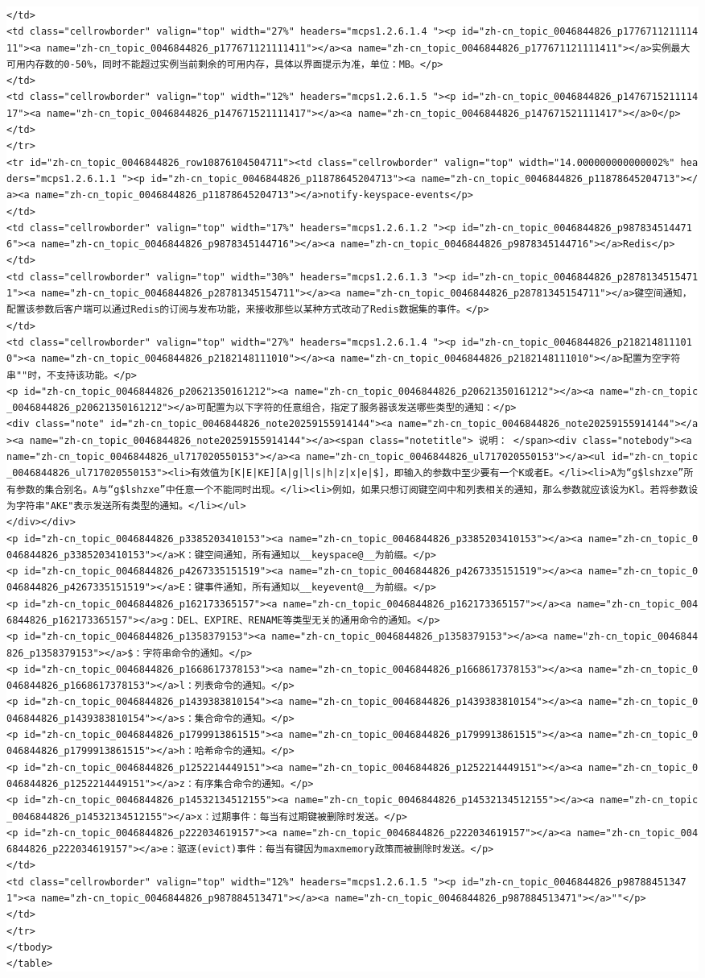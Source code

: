     </td>
    <td class="cellrowborder" valign="top" width="27%" headers="mcps1.2.6.1.4 "><p id="zh-cn_topic_0046844826_p177671121111411"><a name="zh-cn_topic_0046844826_p177671121111411"></a><a name="zh-cn_topic_0046844826_p177671121111411"></a>实例最大可用内存数的0-50%，同时不能超过实例当前剩余的可用内存，具体以界面提示为准，单位：MB。</p>
    </td>
    <td class="cellrowborder" valign="top" width="12%" headers="mcps1.2.6.1.5 "><p id="zh-cn_topic_0046844826_p147671521111417"><a name="zh-cn_topic_0046844826_p147671521111417"></a><a name="zh-cn_topic_0046844826_p147671521111417"></a>0</p>
    </td>
    </tr>
    <tr id="zh-cn_topic_0046844826_row10876104504711"><td class="cellrowborder" valign="top" width="14.000000000000002%" headers="mcps1.2.6.1.1 "><p id="zh-cn_topic_0046844826_p11878645204713"><a name="zh-cn_topic_0046844826_p11878645204713"></a><a name="zh-cn_topic_0046844826_p11878645204713"></a>notify-keyspace-events</p>
    </td>
    <td class="cellrowborder" valign="top" width="17%" headers="mcps1.2.6.1.2 "><p id="zh-cn_topic_0046844826_p9878345144716"><a name="zh-cn_topic_0046844826_p9878345144716"></a><a name="zh-cn_topic_0046844826_p9878345144716"></a>Redis</p>
    </td>
    <td class="cellrowborder" valign="top" width="30%" headers="mcps1.2.6.1.3 "><p id="zh-cn_topic_0046844826_p28781345154711"><a name="zh-cn_topic_0046844826_p28781345154711"></a><a name="zh-cn_topic_0046844826_p28781345154711"></a>键空间通知，配置该参数后客户端可以通过Redis的订阅与发布功能，来接收那些以某种方式改动了Redis数据集的事件。</p>
    </td>
    <td class="cellrowborder" valign="top" width="27%" headers="mcps1.2.6.1.4 "><p id="zh-cn_topic_0046844826_p2182148111010"><a name="zh-cn_topic_0046844826_p2182148111010"></a><a name="zh-cn_topic_0046844826_p2182148111010"></a>配置为空字符串""时，不支持该功能。</p>
    <p id="zh-cn_topic_0046844826_p20621350161212"><a name="zh-cn_topic_0046844826_p20621350161212"></a><a name="zh-cn_topic_0046844826_p20621350161212"></a>可配置为以下字符的任意组合，指定了服务器该发送哪些类型的通知：</p>
    <div class="note" id="zh-cn_topic_0046844826_note20259155914144"><a name="zh-cn_topic_0046844826_note20259155914144"></a><a name="zh-cn_topic_0046844826_note20259155914144"></a><span class="notetitle"> 说明： </span><div class="notebody"><a name="zh-cn_topic_0046844826_ul717020550153"></a><a name="zh-cn_topic_0046844826_ul717020550153"></a><ul id="zh-cn_topic_0046844826_ul717020550153"><li>有效值为[K|E|KE][A|g|l|s|h|z|x|e|$]，即输入的参数中至少要有一个K或者E。</li><li>A为“g$lshzxe”所有参数的集合别名。A与“g$lshzxe”中任意一个不能同时出现。</li><li>例如，如果只想订阅键空间中和列表相关的通知，那么参数就应该设为Kl。若将参数设为字符串"AKE"表示发送所有类型的通知。</li></ul>
    </div></div>
    <p id="zh-cn_topic_0046844826_p3385203410153"><a name="zh-cn_topic_0046844826_p3385203410153"></a><a name="zh-cn_topic_0046844826_p3385203410153"></a>K：键空间通知，所有通知以__keyspace@__为前缀。</p>
    <p id="zh-cn_topic_0046844826_p4267335151519"><a name="zh-cn_topic_0046844826_p4267335151519"></a><a name="zh-cn_topic_0046844826_p4267335151519"></a>E：键事件通知，所有通知以__keyevent@__为前缀。</p>
    <p id="zh-cn_topic_0046844826_p162173365157"><a name="zh-cn_topic_0046844826_p162173365157"></a><a name="zh-cn_topic_0046844826_p162173365157"></a>g：DEL、EXPIRE、RENAME等类型无关的通用命令的通知。</p>
    <p id="zh-cn_topic_0046844826_p1358379153"><a name="zh-cn_topic_0046844826_p1358379153"></a><a name="zh-cn_topic_0046844826_p1358379153"></a>$：字符串命令的通知。</p>
    <p id="zh-cn_topic_0046844826_p1668617378153"><a name="zh-cn_topic_0046844826_p1668617378153"></a><a name="zh-cn_topic_0046844826_p1668617378153"></a>l：列表命令的通知。</p>
    <p id="zh-cn_topic_0046844826_p1439383810154"><a name="zh-cn_topic_0046844826_p1439383810154"></a><a name="zh-cn_topic_0046844826_p1439383810154"></a>s：集合命令的通知。</p>
    <p id="zh-cn_topic_0046844826_p1799913861515"><a name="zh-cn_topic_0046844826_p1799913861515"></a><a name="zh-cn_topic_0046844826_p1799913861515"></a>h：哈希命令的通知。</p>
    <p id="zh-cn_topic_0046844826_p1252214449151"><a name="zh-cn_topic_0046844826_p1252214449151"></a><a name="zh-cn_topic_0046844826_p1252214449151"></a>z：有序集合命令的通知。</p>
    <p id="zh-cn_topic_0046844826_p14532134512155"><a name="zh-cn_topic_0046844826_p14532134512155"></a><a name="zh-cn_topic_0046844826_p14532134512155"></a>x：过期事件：每当有过期键被删除时发送。</p>
    <p id="zh-cn_topic_0046844826_p222034619157"><a name="zh-cn_topic_0046844826_p222034619157"></a><a name="zh-cn_topic_0046844826_p222034619157"></a>e：驱逐(evict)事件：每当有键因为maxmemory政策而被删除时发送。</p>
    </td>
    <td class="cellrowborder" valign="top" width="12%" headers="mcps1.2.6.1.5 "><p id="zh-cn_topic_0046844826_p987884513471"><a name="zh-cn_topic_0046844826_p987884513471"></a><a name="zh-cn_topic_0046844826_p987884513471"></a>""</p>
    </td>
    </tr>
    </tbody>
    </table>
